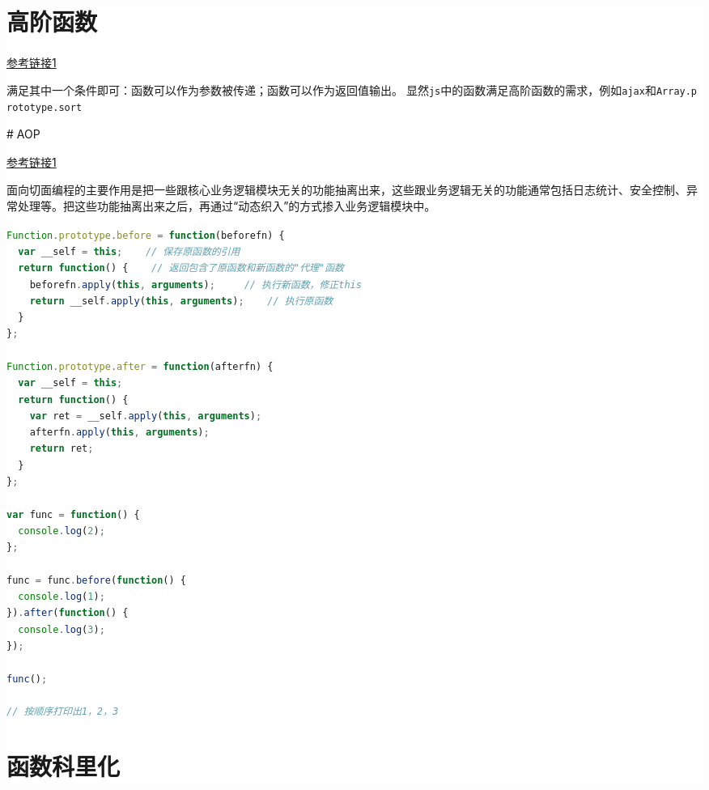 # 高阶函数

[参考链接1](http://www.cnblogs.com/laixiangran/p/5468567.html)

满足其中一个条件即可：函数可以作为参数被传递；函数可以作为返回值输出。
显然`js`中的函数满足高阶函数的需求，例如`ajax`和`Array.prototype.sort`

<span id='AOP'>
# AOP

[参考链接1](http://www.cnblogs.com/laixiangran/p/5468567.html)

面向切面编程的主要作用是把一些跟核心业务逻辑模块无关的功能抽离出来，这些跟业务逻辑无关的功能通常包括日志统计、安全控制、异常处理等。把这些功能抽离出来之后，再通过“动态织入”的方式掺入业务逻辑模块中。

```javascript
Function.prototype.before = function(beforefn) {
  var __self = this;    // 保存原函数的引用
  return function() {    // 返回包含了原函数和新函数的"代理"函数
    beforefn.apply(this, arguments);     // 执行新函数，修正this
    return __self.apply(this, arguments);    // 执行原函数
  }
};

Function.prototype.after = function(afterfn) {
  var __self = this;
  return function() {
    var ret = __self.apply(this, arguments);
    afterfn.apply(this, arguments);
    return ret;
  }
};

var func = function() {
  console.log(2);
};

func = func.before(function() {
  console.log(1);
}).after(function() {
  console.log(3);
});

func();

// 按顺序打印出1，2，3
```

# 函数科里化
